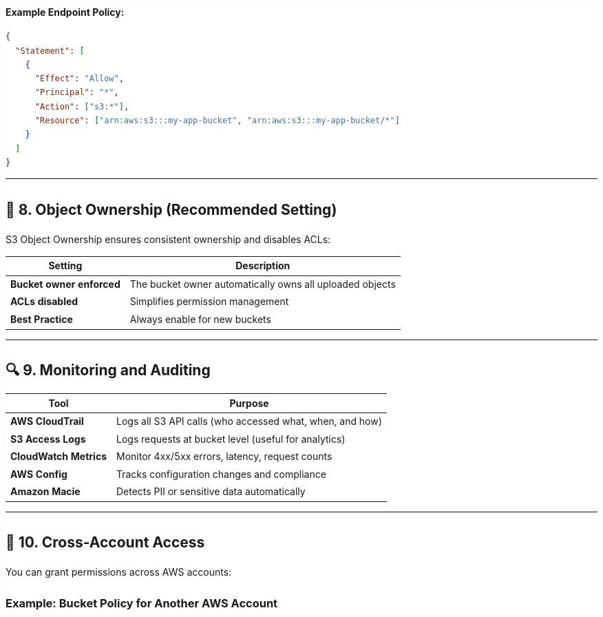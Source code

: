 **Example Endpoint Policy:**

```json
{
  "Statement": [
    {
      "Effect": "Allow",
      "Principal": "*",
      "Action": ["s3:*"],
      "Resource": ["arn:aws:s3:::my-app-bucket", "arn:aws:s3:::my-app-bucket/*"]
    }
  ]
}
```

---

## 🧾 **8. Object Ownership (Recommended Setting)**

S3 Object Ownership ensures consistent ownership and disables ACLs:

| Setting                   | Description                                              |
| ------------------------- | -------------------------------------------------------- |
| **Bucket owner enforced** | The bucket owner automatically owns all uploaded objects |
| **ACLs disabled**         | Simplifies permission management                         |
| **Best Practice**         | Always enable for new buckets                            |

---

## 🔍 **9. Monitoring and Auditing**

| Tool                   | Purpose                                                  |
| ---------------------- | -------------------------------------------------------- |
| **AWS CloudTrail**     | Logs all S3 API calls (who accessed what, when, and how) |
| **S3 Access Logs**     | Logs requests at bucket level (useful for analytics)     |
| **CloudWatch Metrics** | Monitor 4xx/5xx errors, latency, request counts          |
| **AWS Config**         | Tracks configuration changes and compliance              |
| **Amazon Macie**       | Detects PII or sensitive data automatically              |

---

## 🔄 **10. Cross-Account Access**

You can grant permissions across AWS accounts:

### Example: Bucket Policy for Another AWS Account
